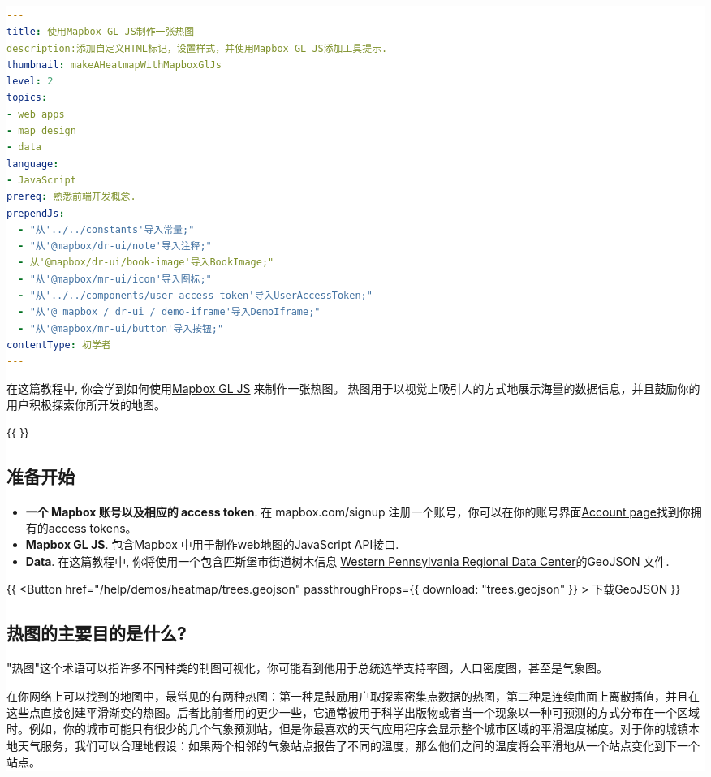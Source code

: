 ```yaml
---
title: 使用Mapbox GL JS制作一张热图
description:添加自定义HTML标记，设置样式，并使用Mapbox GL JS添加工具提示.
thumbnail: makeAHeatmapWithMapboxGlJs
level: 2
topics:
- web apps
- map design
- data
language:
- JavaScript
prereq: 熟悉前端开发概念.
prependJs:
  - "从'../../constants'导入常量;"
  - "从'@mapbox/dr-ui/note'导入注释;"
  - 从'@mapbox/dr-ui/book-image'导入BookImage;"
  - "从'@mapbox/mr-ui/icon'导入图标;"
  - "从'../../components/user-access-token'导入UserAccessToken;"
  - "从'@ mapbox / dr-ui / demo-iframe'导入DemoIframe;"
  - "从'@mapbox/mr-ui/button'导入按钮;"
contentType: 初学者
---
```


在这篇教程中, 你会学到如何使用[Mapbox GL JS](https://www.mapbox.com/mapbox-gl-js/api/) 来制作一张热图。 热图用于以视觉上吸引人的方式地展示海量的数据信息，并且鼓励你的用户积极探索你所开发的地图。

{{
  <DemoIframe src="/help/demos/heatmap/index.html" />
}}

## 准备开始

- **一个 Mapbox 账号以及相应的 access token**. 在 mapbox.com/signup 注册一个账号，你可以在你的账号界面[Account page](https://www.mapbox.com/account)找到你拥有的access tokens。
- [**Mapbox GL JS**](https://www.mapbox.com/mapbox-gl-js). 包含Mapbox 中用于制作web地图的JavaScript API接口.
- **Data**. 在这篇教程中, 你将使用一个包含匹斯堡市街道树木信息 [Western Pennsylvania Regional Data Center](http://www.wprdc.org/)的GeoJSON 文件.

{{
<Button href="/help/demos/heatmap/trees.geojson" passthroughProps={{ download: "trees.geojson" }} >
    <Icon name='arrow-down' inline={true} /> 下载GeoJSON
</Button>
}}

## 热图的主要目的是什么?

"热图"这个术语可以指许多不同种类的制图可视化，你可能看到他用于总统选举支持率图，人口密度图，甚至是气象图。

在你网络上可以找到的地图中，最常见的有两种热图：第一种是鼓励用户取探索密集点数据的热图，第二种是连续曲面上离散插值，并且在这些点直接创建平滑渐变的热图。后者比前者用的更少一些，它通常被用于科学出版物或者当一个现象以一种可预测的方式分布在一个区域时。例如，你的城市可能只有很少的几个气象预测站，但是你最喜欢的天气应用程序会显示整个城市区域的平滑温度梯度。对于你的城镇本地天气服务，我们可以合理地假设：如果两个相邻的气象站点报告了不同的温度，那么他们之间的温度将会平滑地从一个站点变化到下一个站点。
